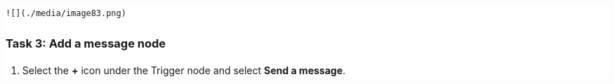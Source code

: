     ![](./media/image83.png)

### Task 3: Add a message node

1.  Select the **+** icon under the Trigger node and select **Send a
    message**.
